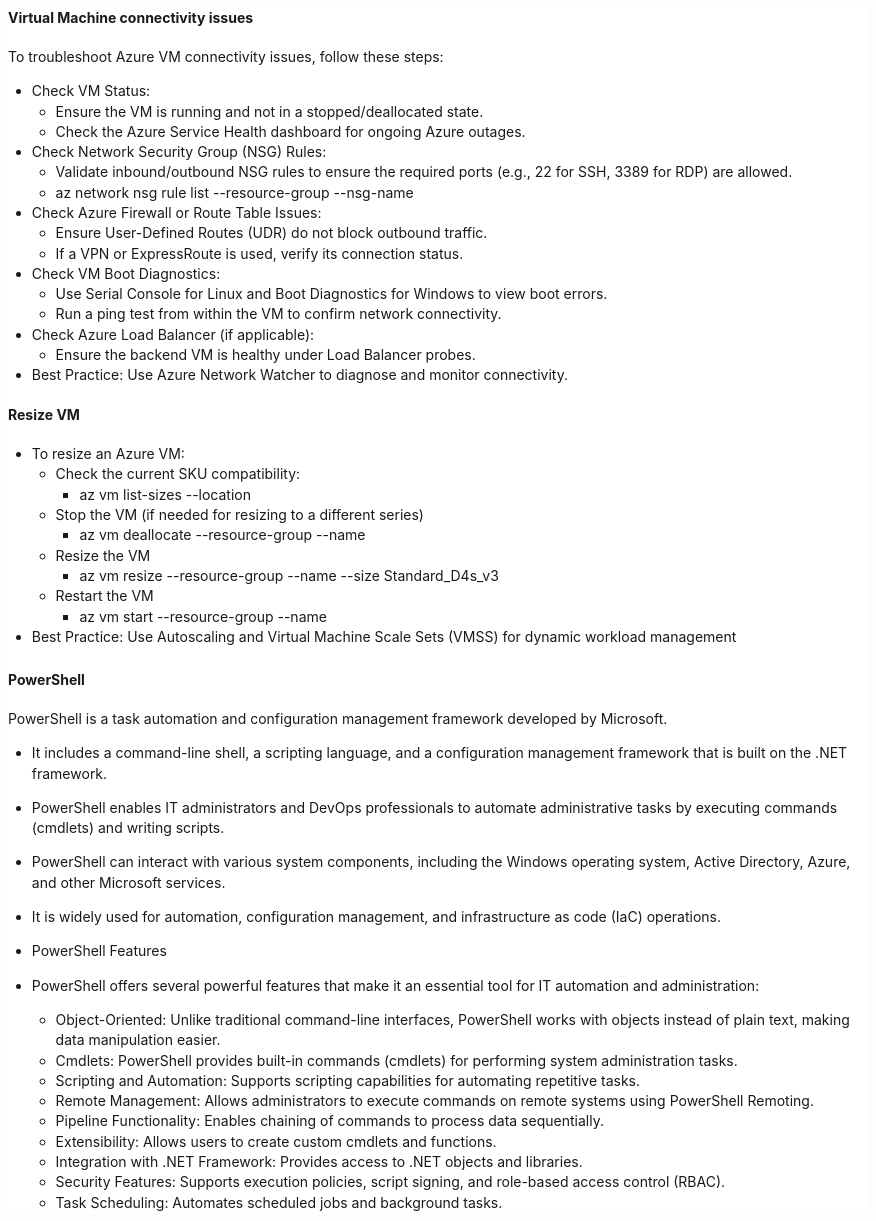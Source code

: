 #### Virtual Machine connectivity issues
To troubleshoot Azure VM connectivity issues, follow these steps:
- Check VM Status:
     - Ensure the VM is running and not in a stopped/deallocated state.
     - Check the Azure Service Health dashboard for ongoing Azure outages.
-  Check Network Security Group (NSG) Rules:
     - Validate inbound/outbound NSG rules to ensure the required ports (e.g., 22 for SSH, 3389 for RDP) are allowed.
     - az network nsg rule list --resource-group <rg-name> --nsg-name <nsg-name>
- Check Azure Firewall or Route Table Issues:
     - Ensure User-Defined Routes (UDR) do not block outbound traffic.
     - If a VPN or ExpressRoute is used, verify its connection status.
- Check VM Boot Diagnostics:
     - Use Serial Console for Linux and Boot Diagnostics for Windows to view boot errors.
     - Run a ping test from within the VM to confirm network connectivity.
- Check Azure Load Balancer (if applicable):
     - Ensure the backend VM is healthy under Load Balancer probes.
- Best Practice: Use Azure Network Watcher to diagnose and monitor connectivity.

#### Resize VM
- To resize an Azure VM:
     - Check the current SKU compatibility:
          - az vm list-sizes --location <region>
     - Stop the VM (if needed for resizing to a different series)
          - az vm deallocate --resource-group <rg-name> --name <vm-name>
     - Resize the VM
          - az vm resize --resource-group <rg-name> --name <vm-name> --size Standard_D4s_v3
     - Restart the VM
          - az vm start --resource-group <rg-name> --name <vm-name>
- Best Practice: Use Autoscaling and Virtual Machine Scale Sets (VMSS) for dynamic workload management

###

#### PowerShell 
PowerShell is a task automation and configuration management framework developed by Microsoft. 
- It includes a command-line shell, a scripting language, and a configuration management framework that is built on the .NET framework.
- PowerShell enables IT administrators and DevOps professionals to automate administrative tasks by executing commands (cmdlets) and writing scripts.
- PowerShell can interact with various system components, including the Windows operating system, Active Directory, Azure, and other Microsoft services. 
- It is widely used for automation, configuration management, and infrastructure as code (IaC) operations.

- PowerShell Features 
- PowerShell offers several powerful features that make it an essential tool for IT automation and administration:
     - Object-Oriented: Unlike traditional command-line interfaces, PowerShell works with objects instead of plain text, making data manipulation easier.
     - Cmdlets: PowerShell provides built-in commands (cmdlets) for performing system administration tasks.
     - Scripting and Automation: Supports scripting capabilities for automating repetitive tasks.
     - Remote Management: Allows administrators to execute commands on remote systems using PowerShell Remoting.
     - Pipeline Functionality: Enables chaining of commands to process data sequentially.
     - Extensibility: Allows users to create custom cmdlets and functions.
     - Integration with .NET Framework: Provides access to .NET objects and libraries.
     - Security Features: Supports execution policies, script signing, and role-based access control (RBAC).
     - Task Scheduling: Automates scheduled jobs and background tasks.
